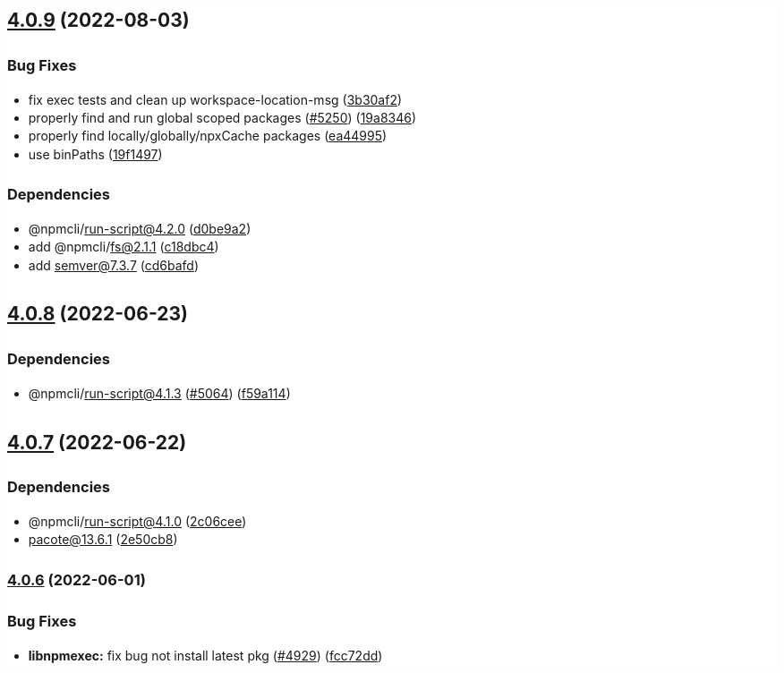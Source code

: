## [4.0.9](https://github.com/npm/cli/compare/libnpmexec-v4.0.8...libnpmexec-v4.0.9) (2022-08-03)


### Bug Fixes

* fix exec tests and  clean up workspace-location-msg ([3b30af2](https://github.com/npm/cli/commit/3b30af25e93665f5aa21897910a65d7f26bbd066))
* properly find and run global scoped packages ([#5250](https://github.com/npm/cli/issues/5250)) ([19a8346](https://github.com/npm/cli/commit/19a834610d154f36748536b27aed13bfdb5ee748))
* properly find locally/globally/npxCache packages ([ea44995](https://github.com/npm/cli/commit/ea449954844f21abbf984e09e421f0e03485a535))
* use binPaths ([19f1497](https://github.com/npm/cli/commit/19f1497322411f1566885bd53e63dc39f0df27ea))


### Dependencies

* @npmcli/run-script@4.2.0 ([d0be9a2](https://github.com/npm/cli/commit/d0be9a2bb53e74b30e13751afd1f6924990c8422))
* add @npmcli/fs@2.1.1 ([c18dbc4](https://github.com/npm/cli/commit/c18dbc4393491e02532d698351747307848d2e20))
* add semver@7.3.7 ([cd6bafd](https://github.com/npm/cli/commit/cd6bafdfbbd7a054709c11850b58f7dbc26eb8da))

## [4.0.8](https://github.com/npm/cli/compare/libnpmexec-v4.0.7...libnpmexec-v4.0.8) (2022-06-23)


### Dependencies

* @npmcli/run-script@4.1.3 ([#5064](https://github.com/npm/cli/issues/5064)) ([f59a114](https://github.com/npm/cli/commit/f59a114ffe3d1f86ccb2e52a4432292ab76852cc))

## [4.0.7](https://github.com/npm/cli/compare/libnpmexec-v4.0.6...libnpmexec-v4.0.7) (2022-06-22)


### Dependencies

* @npmcli/run-script@4.1.0 ([2c06cee](https://github.com/npm/cli/commit/2c06ceee82dd813c0ae84cc0b09e6941cfc5533e))
* pacote@13.6.1 ([2e50cb8](https://github.com/npm/cli/commit/2e50cb83e84cf25fee93ba0ca5a0343fbdb33c41))

### [4.0.6](https://github.com/npm/cli/compare/libnpmexec-v4.0.5...libnpmexec-v4.0.6) (2022-06-01)


### Bug Fixes

* **libnpmexec:** fix bug not install latest pkg ([#4929](https://github.com/npm/cli/issues/4929)) ([fcc72dd](https://github.com/npm/cli/commit/fcc72dd8791187f4b3d8705fb23c2744c83ef943))
